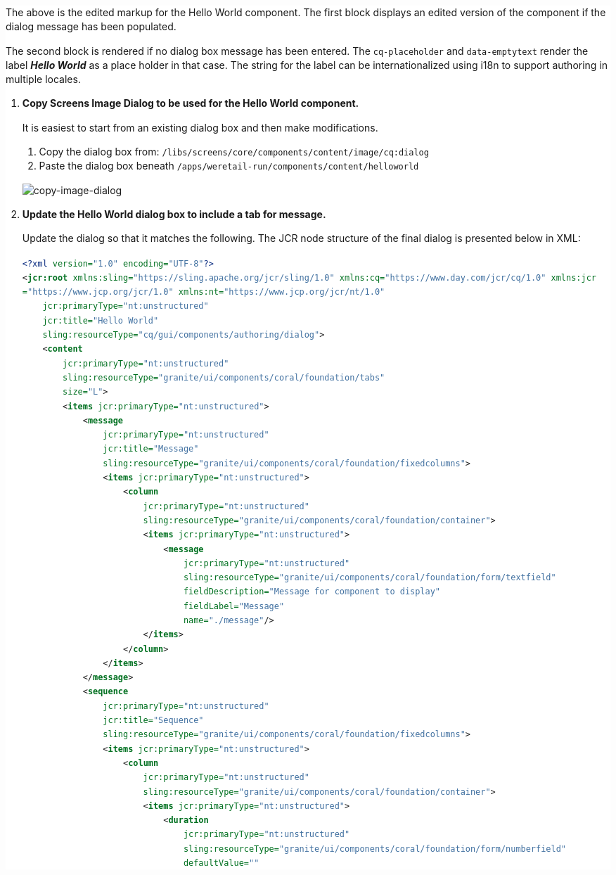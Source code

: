    The above is the edited markup for the Hello World component. The first block displays an edited version of the component if the dialog message has been populated.

   The second block is rendered if no dialog box message has been entered. The `cq-placeholder` and `data-emptytext` render the label ***Hello World*** as a place holder in that case. The string for the label can be internationalized using i18n to support authoring in multiple locales.

1. **Copy Screens Image Dialog to be used for the Hello World component.**

   It is easiest to start from an existing dialog box and then make modifications.

    1. Copy the dialog box from: `/libs/screens/core/components/content/image/cq:dialog`
    1. Paste the dialog box beneath `/apps/weretail-run/components/content/helloworld`

   ![copy-image-dialog](assets/copy-image-dialog.gif)

1. **Update the Hello World dialog box to include a tab for message.**

   Update the dialog so that it matches the following. The JCR node structure of the final dialog is presented below in XML:

   ```xml
   <?xml version="1.0" encoding="UTF-8"?>
   <jcr:root xmlns:sling="https://sling.apache.org/jcr/sling/1.0" xmlns:cq="https://www.day.com/jcr/cq/1.0" xmlns:jcr="https://www.jcp.org/jcr/1.0" xmlns:nt="https://www.jcp.org/jcr/nt/1.0"
       jcr:primaryType="nt:unstructured"
       jcr:title="Hello World"
       sling:resourceType="cq/gui/components/authoring/dialog">
       <content
           jcr:primaryType="nt:unstructured"
           sling:resourceType="granite/ui/components/coral/foundation/tabs"
           size="L">
           <items jcr:primaryType="nt:unstructured">
               <message
                   jcr:primaryType="nt:unstructured"
                   jcr:title="Message"
                   sling:resourceType="granite/ui/components/coral/foundation/fixedcolumns">
                   <items jcr:primaryType="nt:unstructured">
                       <column
                           jcr:primaryType="nt:unstructured"
                           sling:resourceType="granite/ui/components/coral/foundation/container">
                           <items jcr:primaryType="nt:unstructured">
                               <message
                                   jcr:primaryType="nt:unstructured"
                                   sling:resourceType="granite/ui/components/coral/foundation/form/textfield"
                                   fieldDescription="Message for component to display"
                                   fieldLabel="Message"
                                   name="./message"/>
                           </items>
                       </column>
                   </items>
               </message>
               <sequence
                   jcr:primaryType="nt:unstructured"
                   jcr:title="Sequence"
                   sling:resourceType="granite/ui/components/coral/foundation/fixedcolumns">
                   <items jcr:primaryType="nt:unstructured">
                       <column
                           jcr:primaryType="nt:unstructured"
                           sling:resourceType="granite/ui/components/coral/foundation/container">
                           <items jcr:primaryType="nt:unstructured">
                               <duration
                                   jcr:primaryType="nt:unstructured"
                                   sling:resourceType="granite/ui/components/coral/foundation/form/numberfield"
                                   defaultValue=""
   ```